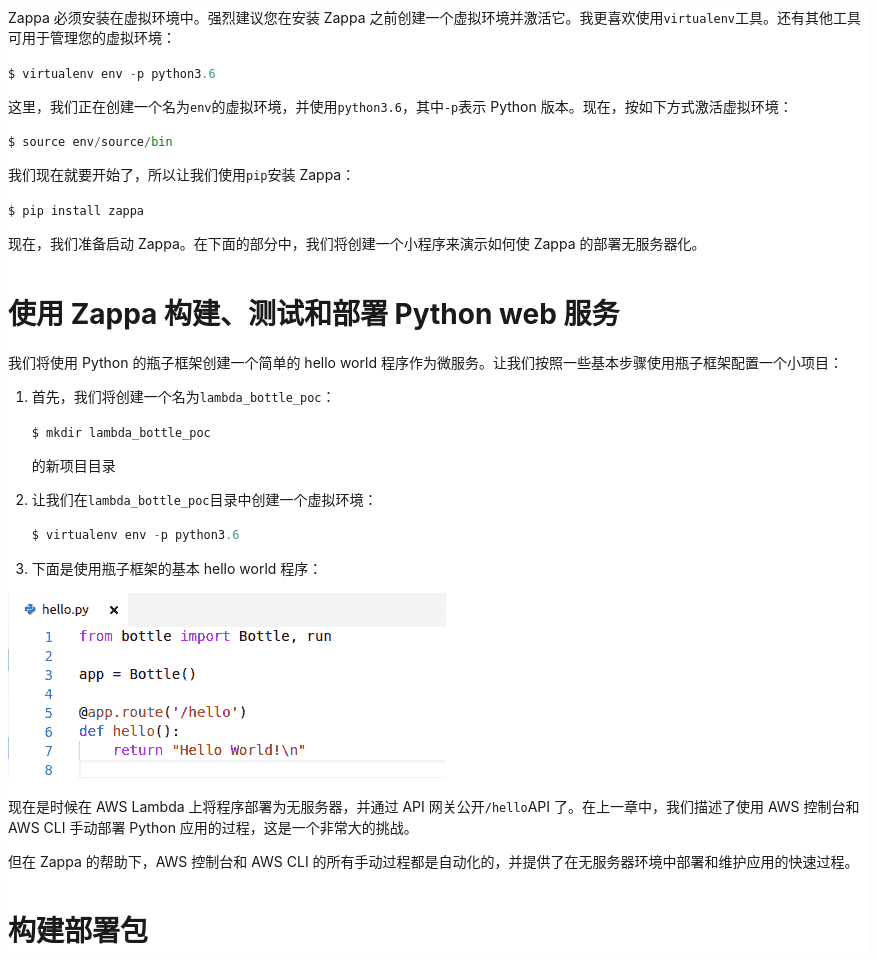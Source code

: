Zappa 必须安装在虚拟环境中。强烈建议您在安装 Zappa 之前创建一个虚拟环境并激活它。我更喜欢使用`virtualenv`工具。还有其他工具可用于管理您的虚拟环境：

```py
$ virtualenv env -p python3.6
```

这里，我们正在创建一个名为`env`的虚拟环境，并使用`python3.6`，其中`-p`表示 Python 版本。现在，按如下方式激活虚拟环境：

```py
$ source env/source/bin
```

我们现在就要开始了，所以让我们使用`pip`安装 Zappa：

```py
$ pip install zappa
```

现在，我们准备启动 Zappa。在下面的部分中，我们将创建一个小程序来演示如何使 Zappa 的部署无服务器化。

# 使用 Zappa 构建、测试和部署 Python web 服务

我们将使用 Python 的瓶子框架创建一个简单的 hello world 程序作为微服务。让我们按照一些基本步骤使用瓶子框架配置一个小项目：

1.  首先，我们将创建一个名为`lambda_bottle_poc`：

    ```py
    $ mkdir lambda_bottle_poc
    ```

    的新项目目录
2.  让我们在`lambda_bottle_poc`目录中创建一个虚拟环境：

    ```py
    $ virtualenv env -p python3.6
    ```

3.  下面是使用瓶子框架的基本 hello world 程序：

![](img/884656c1-bd9e-40ff-86ec-336089d4e54d.png)

现在是时候在 AWS Lambda 上将程序部署为无服务器，并通过 API 网关公开`/hello`API 了。在上一章中，我们描述了使用 AWS 控制台和 AWS CLI 手动部署 Python 应用的过程，这是一个非常大的挑战。

但在 Zappa 的帮助下，AWS 控制台和 AWS CLI 的所有手动过程都是自动化的，并提供了在无服务器环境中部署和维护应用的快速过程。

# 构建部署包
